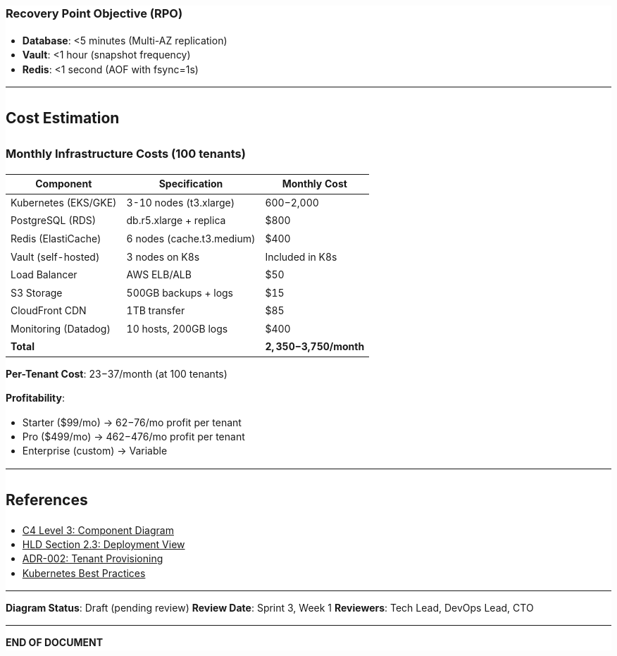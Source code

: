 ### Recovery Point Objective (RPO)
- **Database**: <5 minutes (Multi-AZ replication)
- **Vault**: <1 hour (snapshot frequency)
- **Redis**: <1 second (AOF with fsync=1s)

---

## Cost Estimation

### Monthly Infrastructure Costs (100 tenants)
| Component | Specification | Monthly Cost |
|-----------|--------------|--------------|
| Kubernetes (EKS/GKE) | 3-10 nodes (t3.xlarge) | $600-$2,000 |
| PostgreSQL (RDS) | db.r5.xlarge + replica | $800 |
| Redis (ElastiCache) | 6 nodes (cache.t3.medium) | $400 |
| Vault (self-hosted) | 3 nodes on K8s | Included in K8s |
| Load Balancer | AWS ELB/ALB | $50 |
| S3 Storage | 500GB backups + logs | $15 |
| CloudFront CDN | 1TB transfer | $85 |
| Monitoring (Datadog) | 10 hosts, 200GB logs | $400 |
| **Total** | | **$2,350-$3,750/month** |

**Per-Tenant Cost**: $23-$37/month (at 100 tenants)

**Profitability**:
- Starter ($99/mo) → $62-$76/mo profit per tenant
- Pro ($499/mo) → $462-$476/mo profit per tenant
- Enterprise (custom) → Variable

---

## References

- [C4 Level 3: Component Diagram](c4-level3-component.md)
- [HLD Section 2.3: Deployment View](../HLD-MULTI-TENANT-SAAS.md#23-deployment-view)
- [ADR-002: Tenant Provisioning](../adr/002-tenant-provisioning-architecture.md)
- [Kubernetes Best Practices](https://kubernetes.io/docs/concepts/cluster-administration/)

---

**Diagram Status**: Draft (pending review)
**Review Date**: Sprint 3, Week 1
**Reviewers**: Tech Lead, DevOps Lead, CTO

---

**END OF DOCUMENT**
